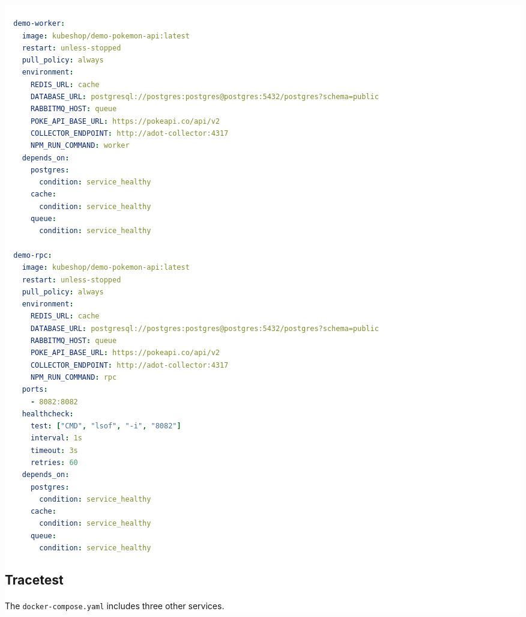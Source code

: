 ```yaml

  demo-worker:
    image: kubeshop/demo-pokemon-api:latest
    restart: unless-stopped
    pull_policy: always
    environment:
      REDIS_URL: cache
      DATABASE_URL: postgresql://postgres:postgres@postgres:5432/postgres?schema=public
      RABBITMQ_HOST: queue
      POKE_API_BASE_URL: https://pokeapi.co/api/v2
      COLLECTOR_ENDPOINT: http://adot-collector:4317
      NPM_RUN_COMMAND: worker
    depends_on:
      postgres:
        condition: service_healthy
      cache:
        condition: service_healthy
      queue:
        condition: service_healthy

  demo-rpc:
    image: kubeshop/demo-pokemon-api:latest
    restart: unless-stopped
    pull_policy: always
    environment:
      REDIS_URL: cache
      DATABASE_URL: postgresql://postgres:postgres@postgres:5432/postgres?schema=public
      RABBITMQ_HOST: queue
      POKE_API_BASE_URL: https://pokeapi.co/api/v2
      COLLECTOR_ENDPOINT: http://adot-collector:4317
      NPM_RUN_COMMAND: rpc
    ports:
      - 8082:8082
    healthcheck:
      test: ["CMD", "lsof", "-i", "8082"]
      interval: 1s
      timeout: 3s
      retries: 60
    depends_on:
      postgres:
        condition: service_healthy
      cache:
        condition: service_healthy
      queue:
        condition: service_healthy
```

## Tracetest

The `docker-compose.yaml` includes three other services.
